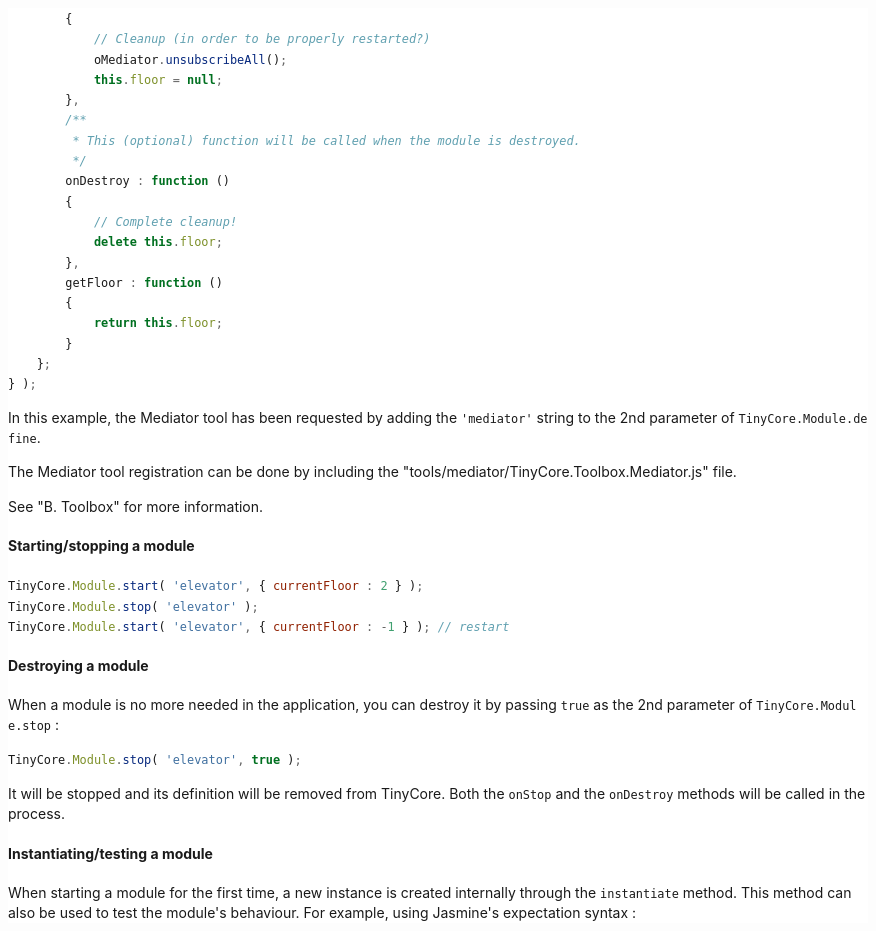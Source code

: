 ```js
		{
			// Cleanup (in order to be properly restarted?)
			oMediator.unsubscribeAll();
			this.floor = null;
		},
		/**
		 * This (optional) function will be called when the module is destroyed.
		 */
		onDestroy : function ()
		{
			// Complete cleanup!
			delete this.floor;
		},
		getFloor : function ()
		{
			return this.floor;
		}
	};
} );
```

In this example, the Mediator tool has been requested by adding the `'mediator'` string to the 2nd parameter of `TinyCore.Module.define`.

The Mediator tool registration can be done by including the "tools/mediator/TinyCore.Toolbox.Mediator.js" file.

See "B. Toolbox" for more information.

#### Starting/stopping a module

```js
TinyCore.Module.start( 'elevator', { currentFloor : 2 } );
TinyCore.Module.stop( 'elevator' );
TinyCore.Module.start( 'elevator', { currentFloor : -1 } ); // restart
```

#### Destroying a module

When a module is no more needed in the application, you can destroy it by passing ```true``` as the 2nd parameter of  ```TinyCore.Module.stop``` :

```js
TinyCore.Module.stop( 'elevator', true );
```

It will be stopped and its definition will be removed from TinyCore. Both the ```onStop``` and the ```onDestroy``` methods will be called in the process.

#### Instantiating/testing a module

When starting a module for the first time, a new instance is created internally through the `instantiate` method. This method can also be used to test the module's behaviour. For example, using Jasmine's expectation syntax :
